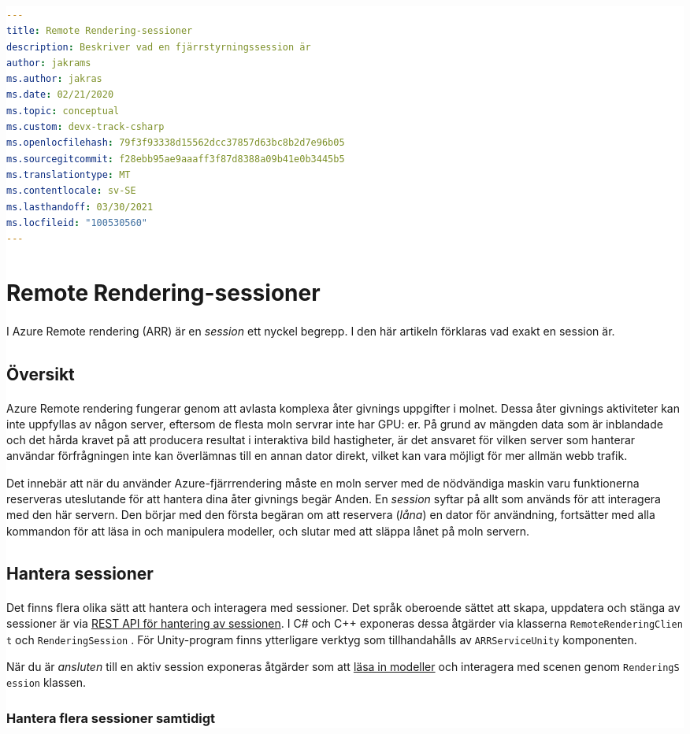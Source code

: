 ```yaml
---
title: Remote Rendering-sessioner
description: Beskriver vad en fjärrstyrningssession är
author: jakrams
ms.author: jakras
ms.date: 02/21/2020
ms.topic: conceptual
ms.custom: devx-track-csharp
ms.openlocfilehash: 79f3f93338d15562dcc37857d63bc8b2d7e96b05
ms.sourcegitcommit: f28ebb95ae9aaaff3f87d8388a09b41e0b3445b5
ms.translationtype: MT
ms.contentlocale: sv-SE
ms.lasthandoff: 03/30/2021
ms.locfileid: "100530560"
---
```

# <a name="remote-rendering-sessions"></a>Remote Rendering-sessioner

I Azure Remote rendering (ARR) är en *session* ett nyckel begrepp. I den här artikeln förklaras vad exakt en session är.

## <a name="overview"></a>Översikt

Azure Remote rendering fungerar genom att avlasta komplexa åter givnings uppgifter i molnet. Dessa åter givnings aktiviteter kan inte uppfyllas av någon server, eftersom de flesta moln servrar inte har GPU: er. På grund av mängden data som är inblandade och det hårda kravet på att producera resultat i interaktiva bild hastigheter, är det ansvaret för vilken server som hanterar användar förfrågningen inte kan överlämnas till en annan dator direkt, vilket kan vara möjligt för mer allmän webb trafik.

Det innebär att när du använder Azure-fjärrrendering måste en moln server med de nödvändiga maskin varu funktionerna reserveras uteslutande för att hantera dina åter givnings begär Anden. En *session* syftar på allt som används för att interagera med den här servern. Den börjar med den första begäran om att reservera (*låna*) en dator för användning, fortsätter med alla kommandon för att läsa in och manipulera modeller, och slutar med att släppa lånet på moln servern.

## <a name="managing-sessions"></a>Hantera sessioner

Det finns flera olika sätt att hantera och interagera med sessioner. Det språk oberoende sättet att skapa, uppdatera och stänga av sessioner är via [REST API för hantering av sessionen](../how-tos/session-rest-api.md). I C# och C++ exponeras dessa åtgärder via klasserna `RemoteRenderingClient` och `RenderingSession` . För Unity-program finns ytterligare verktyg som tillhandahålls av `ARRServiceUnity` komponenten.

När du är *ansluten* till en aktiv session exponeras åtgärder som att [läsa in modeller](models.md) och interagera med scenen genom `RenderingSession` klassen.

### <a name="managing-multiple-sessions-simultaneously"></a>Hantera flera sessioner samtidigt
